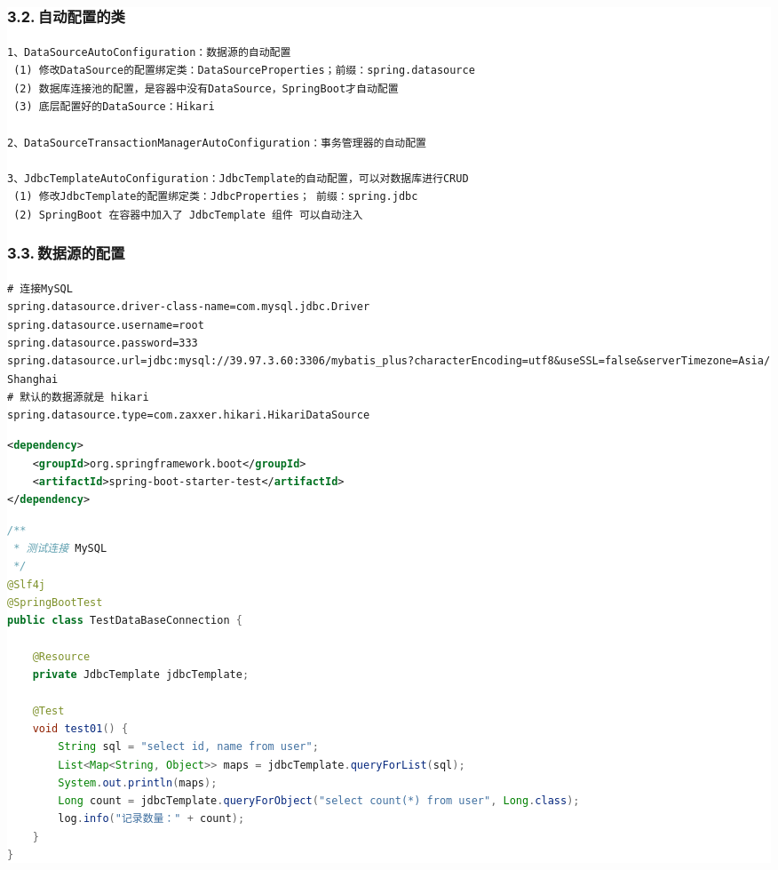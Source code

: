 

### 3.2. 自动配置的类

```shell
1、DataSourceAutoConfiguration：数据源的自动配置
 (1) 修改DataSource的配置绑定类：DataSourceProperties；前缀：spring.datasource
 (2) 数据库连接池的配置，是容器中没有DataSource，SpringBoot才自动配置
 (3) 底层配置好的DataSource：Hikari

2、DataSourceTransactionManagerAutoConfiguration：事务管理器的自动配置

3、JdbcTemplateAutoConfiguration：JdbcTemplate的自动配置，可以对数据库进行CRUD
 (1) 修改JdbcTemplate的配置绑定类：JdbcProperties； 前缀：spring.jdbc
 (2) SpringBoot 在容器中加入了 JdbcTemplate 组件 可以自动注入
```



### 3.3. 数据源的配置

```properties
# 连接MySQL
spring.datasource.driver-class-name=com.mysql.jdbc.Driver
spring.datasource.username=root
spring.datasource.password=333
spring.datasource.url=jdbc:mysql://39.97.3.60:3306/mybatis_plus?characterEncoding=utf8&useSSL=false&serverTimezone=Asia/Shanghai
# 默认的数据源就是 hikari
spring.datasource.type=com.zaxxer.hikari.HikariDataSource  
```

```xml
<dependency>
    <groupId>org.springframework.boot</groupId>
    <artifactId>spring-boot-starter-test</artifactId>
</dependency>
```

```java
/**
 * 测试连接 MySQL
 */
@Slf4j
@SpringBootTest
public class TestDataBaseConnection {

    @Resource
    private JdbcTemplate jdbcTemplate;

    @Test
    void test01() {
        String sql = "select id, name from user";
        List<Map<String, Object>> maps = jdbcTemplate.queryForList(sql);
        System.out.println(maps);
        Long count = jdbcTemplate.queryForObject("select count(*) from user", Long.class);
        log.info("记录数量：" + count);
    }
}
```
